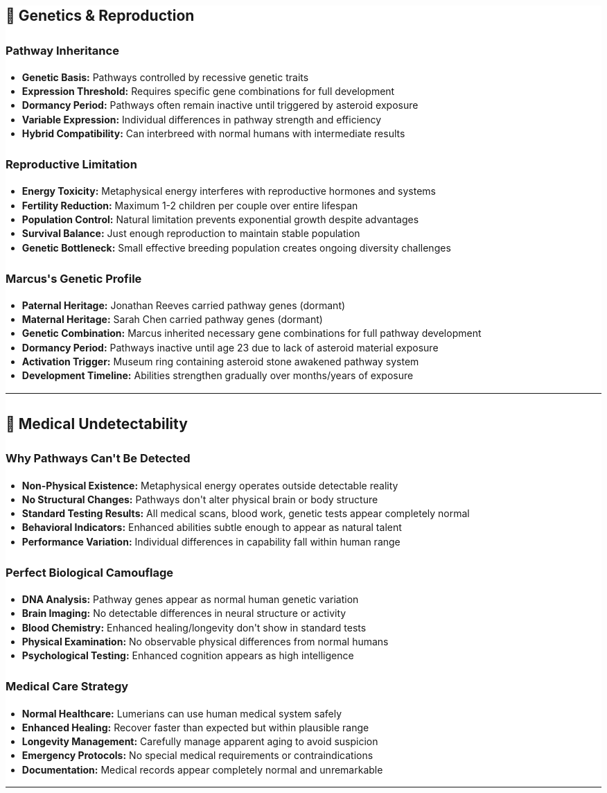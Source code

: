 
## 🧪 **Genetics & Reproduction**

### **Pathway Inheritance**
- **Genetic Basis:** Pathways controlled by recessive genetic traits
- **Expression Threshold:** Requires specific gene combinations for full development
- **Dormancy Period:** Pathways often remain inactive until triggered by asteroid exposure
- **Variable Expression:** Individual differences in pathway strength and efficiency
- **Hybrid Compatibility:** Can interbreed with normal humans with intermediate results

### **Reproductive Limitation**
- **Energy Toxicity:** Metaphysical energy interferes with reproductive hormones and systems
- **Fertility Reduction:** Maximum 1-2 children per couple over entire lifespan
- **Population Control:** Natural limitation prevents exponential growth despite advantages
- **Survival Balance:** Just enough reproduction to maintain stable population
- **Genetic Bottleneck:** Small effective breeding population creates ongoing diversity challenges

### **Marcus's Genetic Profile**
- **Paternal Heritage:** Jonathan Reeves carried pathway genes (dormant)
- **Maternal Heritage:** Sarah Chen carried pathway genes (dormant)
- **Genetic Combination:** Marcus inherited necessary gene combinations for full pathway development
- **Dormancy Period:** Pathways inactive until age 23 due to lack of asteroid material exposure
- **Activation Trigger:** Museum ring containing asteroid stone awakened pathway system
- **Development Timeline:** Abilities strengthen gradually over months/years of exposure

---

## 🏥 **Medical Undetectability**

### **Why Pathways Can't Be Detected**
- **Non-Physical Existence:** Metaphysical energy operates outside detectable reality
- **No Structural Changes:** Pathways don't alter physical brain or body structure
- **Standard Testing Results:** All medical scans, blood work, genetic tests appear completely normal
- **Behavioral Indicators:** Enhanced abilities subtle enough to appear as natural talent
- **Performance Variation:** Individual differences in capability fall within human range

### **Perfect Biological Camouflage**
- **DNA Analysis:** Pathway genes appear as normal human genetic variation
- **Brain Imaging:** No detectable differences in neural structure or activity
- **Blood Chemistry:** Enhanced healing/longevity don't show in standard tests
- **Physical Examination:** No observable physical differences from normal humans
- **Psychological Testing:** Enhanced cognition appears as high intelligence

### **Medical Care Strategy**
- **Normal Healthcare:** Lumerians can use human medical system safely
- **Enhanced Healing:** Recover faster than expected but within plausible range
- **Longevity Management:** Carefully manage apparent aging to avoid suspicion
- **Emergency Protocols:** No special medical requirements or contraindications
- **Documentation:** Medical records appear completely normal and unremarkable

---